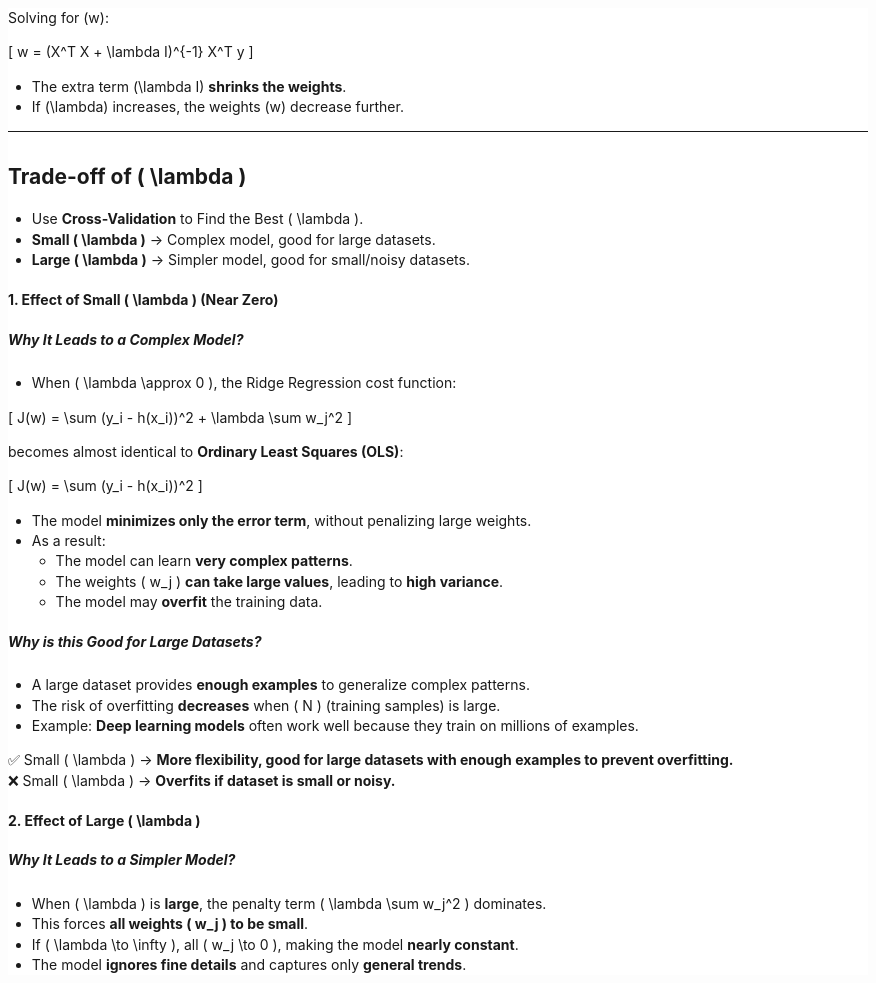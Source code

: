 Solving for \(w\):

\[
w = (X^T X + \lambda I)^{-1} X^T y
\]

- The extra term \(\lambda I\) **shrinks the weights**.
- If \(\lambda\) increases, the weights \(w\) decrease further.

---

## Trade-off of \( \lambda \)

* Use **Cross-Validation** to Find the Best \( \lambda \).
* **Small \( \lambda \)** → Complex model, good for large datasets. 
* **Large \( \lambda \)** → Simpler model, good for small/noisy datasets.


#### 1. Effect of Small \( \lambda \) (Near Zero)

##### Why It Leads to a Complex Model?
- When \( \lambda \approx 0 \), the Ridge Regression cost function:

\[
J(w) = \sum (y_i - h(x_i))^2 + \lambda \sum w_j^2
\]

becomes almost identical to **Ordinary Least Squares (OLS)**:

\[
J(w) = \sum (y_i - h(x_i))^2
\]

- The model **minimizes only the error term**, without penalizing large weights.
- As a result:
  - The model can learn **very complex patterns**.
  - The weights \( w_j \) **can take large values**, leading to **high variance**.
  - The model may **overfit** the training data.

##### Why is this Good for Large Datasets?
- A large dataset provides **enough examples** to generalize complex patterns.
- The risk of overfitting **decreases** when \( N \) (training samples) is large.
- Example: **Deep learning models** often work well because they train on millions of examples.

✅ Small \( \lambda \) → **More flexibility, good for large datasets with enough examples to prevent overfitting.**  
❌ Small \( \lambda \) → **Overfits if dataset is small or noisy.**

#### 2. Effect of Large \( \lambda \)

##### Why It Leads to a Simpler Model?
- When \( \lambda \) is **large**, the penalty term \( \lambda \sum w_j^2 \) dominates.
- This forces **all weights \( w_j \) to be small**.
- If \( \lambda \to \infty \), all \( w_j \to 0 \), making the model **nearly constant**.
- The model **ignores fine details** and captures only **general trends**.
